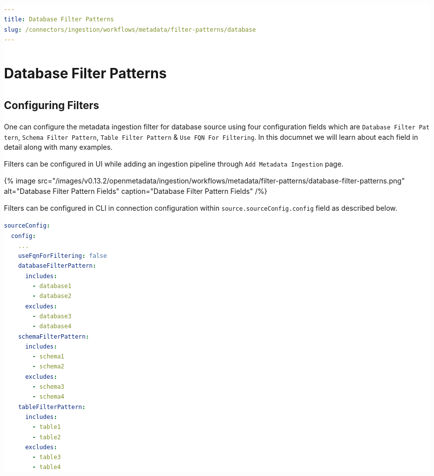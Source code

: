 ```yaml
---
title: Database Filter Patterns
slug: /connectors/ingestion/workflows/metadata/filter-patterns/database
---
```


# Database Filter Patterns


## Configuring Filters

One can configure the metadata ingestion filter for database source using four configuration fields which are `Database Filter Pattern`,
`Schema Filter Pattern`, `Table Filter Pattern` & `Use FQN For Filtering`. In this documnet we will learn about each field in detail
along with many examples.

<Collapse title="Configuring Filters via UI">

Filters can be configured in UI while adding an ingestion pipeline through `Add Metadata Ingestion` page.

{% image
  src="/images/v0.13.2/openmetadata/ingestion/workflows/metadata/filter-patterns/database-filter-patterns.png"
  alt="Database Filter Pattern Fields"
  caption="Database Filter Pattern Fields"
 /%}

</Collapse>


<Collapse title="Configuring Filters via CLI">

Filters can be configured in CLI in connection configuration within `source.sourceConfig.config` field as described below.

```yaml
sourceConfig:
  config:
    ...
    useFqnForFiltering: false
    databaseFilterPattern:
      includes:
        - database1
        - database2
      excludes:
        - database3
        - database4
    schemaFilterPattern:
      includes:
        - schema1
        - schema2
      excludes:
        - schema3
        - schema4
    tableFilterPattern:
      includes:
        - table1
        - table2
      excludes:
        - table3
        - table4
```
